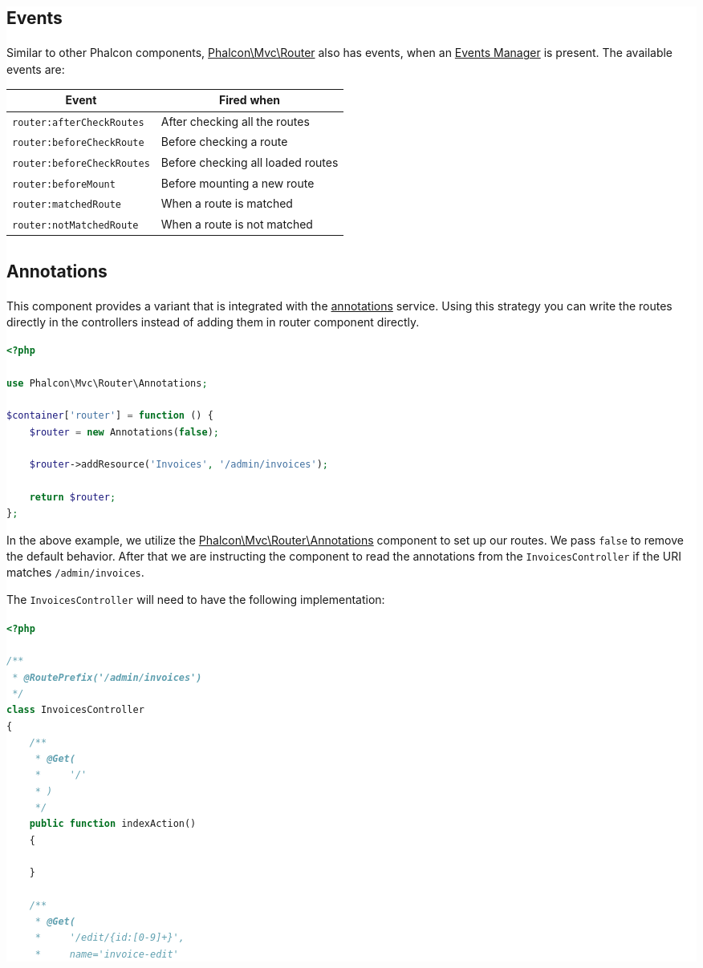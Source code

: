 ## Events
Similar to other Phalcon components, [Phalcon\Mvc\Router][mvc-router] also has events, when an [Events Manager](events) is present. The available events are:

| Event                      | Fired when                        |
|----------------------------|-----------------------------------|
| `router:afterCheckRoutes`  | After checking all the routes     |
| `router:beforeCheckRoute`  | Before checking a route           |
| `router:beforeCheckRoutes` | Before checking all loaded routes |
| `router:beforeMount`       | Before mounting a new route       |
| `router:matchedRoute`      | When a route is matched           |
| `router:notMatchedRoute`   | When a route is not matched       |

## Annotations 
This component provides a variant that is integrated with the [annotations](annotations) service. Using this strategy you can write the routes directly in the controllers instead of adding them in router component directly.

```php
<?php

use Phalcon\Mvc\Router\Annotations;

$container['router'] = function () {
    $router = new Annotations(false);

    $router->addResource('Invoices', '/admin/invoices');

    return $router;
};
```
In the above example, we utilize the [Phalcon\Mvc\Router\Annotations][mvc-router-annotations] component to set up our routes. We pass `false` to remove the default behavior. After that we are instructing the component to read the annotations from the `InvoicesController` if the URI matches `/admin/invoices`.

The `InvoicesController` will need to have the following implementation:

```php
<?php

/**
 * @RoutePrefix('/admin/invoices')
 */
class InvoicesController
{
    /**
     * @Get(
     *     '/'
     * )
     */
    public function indexAction()
    {

    }

    /**
     * @Get(
     *     '/edit/{id:[0-9]+}',
     *     name='invoice-edit'
```

[devtools]: https://phalcon.io/en/download/tools
[di-injectable]: api/phalcon_di#di-injectable
[mvc-router]: api/phalcon_mvc#mvc-router
[mvc-router-annotations]: api/phalcon_mvc#mvc-router-annotations
[mvc-router-exception]: api/phalcon_mvc#mvc-router-exception
[mvc-router-group]: api/phalcon_mvc#mvc-router-group
[mvc-router-groupinterface]: api/phalcon_mvc#mvc-router-groupinterface
[mvc-router-route]: api/phalcon_mvc#mvc-router-route
[mvc-router-routeinterface]: api/phalcon_mvc#mvc-router-routeinterface
[mvc-routerinterface]: api/phalcon_mvc#mvc-routerinterface
[pcre]: https://secure.php.net/manual/en/book.pcre.php
[transformers]: https://transformers.hasbro.com/en-us